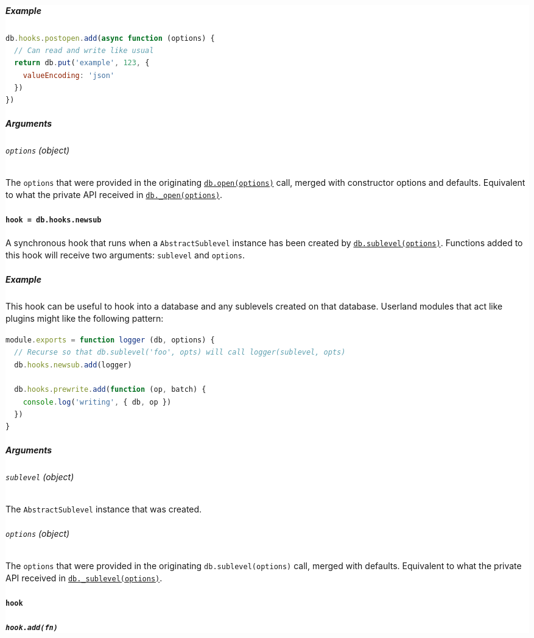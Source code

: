 ##### Example

```js
db.hooks.postopen.add(async function (options) {
  // Can read and write like usual
  return db.put('example', 123, {
    valueEncoding: 'json'
  })
})
```

##### Arguments

###### `options` (object)

The `options` that were provided in the originating [`db.open(options)`](#dbopenoptions) call, merged with constructor options and defaults. Equivalent to what the private API received in [`db._open(options)`](#db_openoptions).

#### `hook = db.hooks.newsub`

A synchronous hook that runs when a `AbstractSublevel` instance has been created by [`db.sublevel(options)`](#sublevel--dbsublevelname-options). Functions added to this hook will receive two arguments: `sublevel` and `options`.

##### Example

This hook can be useful to hook into a database and any sublevels created on that database. Userland modules that act like plugins might like the following pattern:

```js
module.exports = function logger (db, options) {
  // Recurse so that db.sublevel('foo', opts) will call logger(sublevel, opts)
  db.hooks.newsub.add(logger)

  db.hooks.prewrite.add(function (op, batch) {
    console.log('writing', { db, op })
  })
}
```

##### Arguments

###### `sublevel` (object)

The `AbstractSublevel` instance that was created.

###### `options` (object)

The `options` that were provided in the originating `db.sublevel(options)` call, merged with defaults. Equivalent to what the private API received in [`db._sublevel(options)`](#sublevel--db_sublevelname-options).

#### `hook`

##### `hook.add(fn)`
